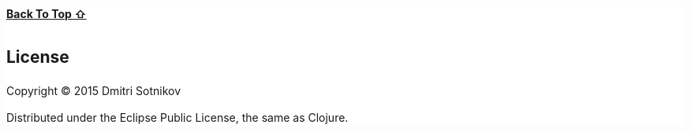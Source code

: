 [**Back To Top ⇧**](#selmer)

## License

Copyright © 2015 Dmitri Sotnikov

Distributed under the Eclipse Public License, the same as Clojure.
